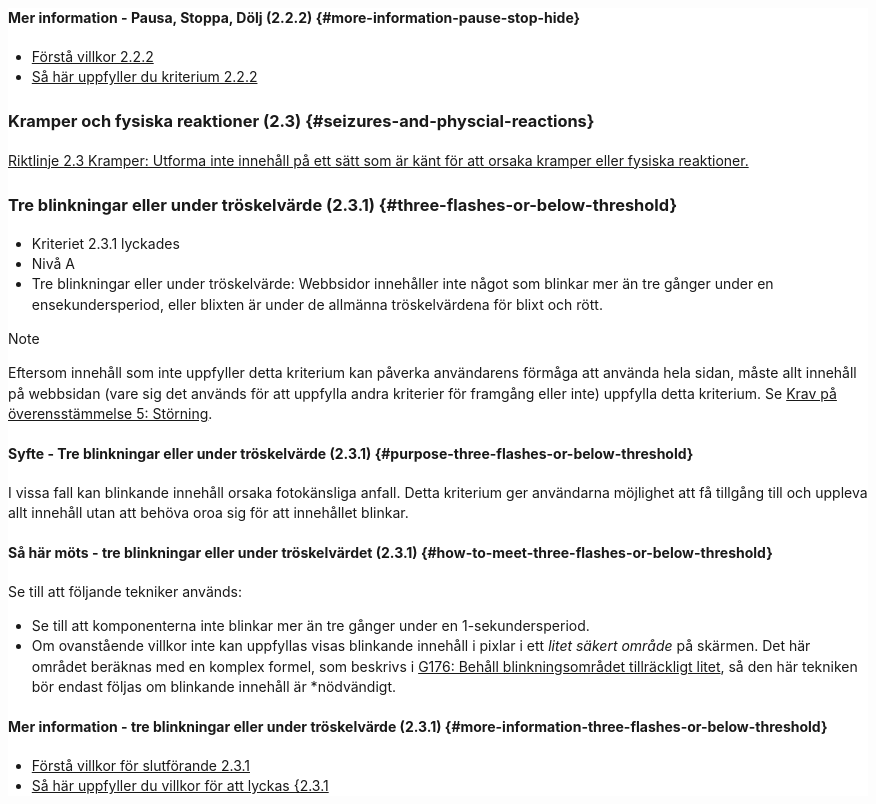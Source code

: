 #### Mer information - Pausa, Stoppa, Dölj (2.2.2) {#more-information-pause-stop-hide}

* [Förstå villkor 2.2.2](https://www.w3.org/WAI/WCAG21/Understanding/pause-stop-hide.html)
* [Så här uppfyller du kriterium 2.2.2](https://www.w3.org/WAI/WCAG21/quickref/#pause-stop-hide)

### Kramper och fysiska reaktioner (2.3) {#seizures-and-physcial-reactions}

[Riktlinje 2.3 Kramper: Utforma inte innehåll på ett sätt som är känt för att orsaka kramper eller fysiska reaktioner.](https://www.w3.org/TR/WCAG/#seizures-and-physical-reactions)

### Tre blinkningar eller under tröskelvärde (2.3.1) {#three-flashes-or-below-threshold}

* Kriteriet 2.3.1 lyckades
* Nivå A
* Tre blinkningar eller under tröskelvärde: Webbsidor innehåller inte något som blinkar mer än tre gånger under en ensekundersperiod, eller blixten är under de allmänna tröskelvärdena för blixt och rött.

>[!NOTE]
>
>Eftersom innehåll som inte uppfyller detta kriterium kan påverka användarens förmåga att använda hela sidan, måste allt innehåll på webbsidan (vare sig det används för att uppfylla andra kriterier för framgång eller inte) uppfylla detta kriterium. Se [Krav på överensstämmelse 5: Störning](https://www.w3.org/TR/WCAG/#cc5).

#### Syfte - Tre blinkningar eller under tröskelvärde (2.3.1) {#purpose-three-flashes-or-below-threshold}

I vissa fall kan blinkande innehåll orsaka fotokänsliga anfall. Detta kriterium ger användarna möjlighet att få tillgång till och uppleva allt innehåll utan att behöva oroa sig för att innehållet blinkar.

#### Så här möts - tre blinkningar eller under tröskelvärdet (2.3.1) {#how-to-meet-three-flashes-or-below-threshold}

Se till att följande tekniker används:

* Se till att komponenterna inte blinkar mer än tre gånger under en 1-sekundersperiod.
* Om ovanstående villkor inte kan uppfyllas visas blinkande innehåll i pixlar i ett *litet säkert område* på skärmen. Det här området beräknas med en komplex formel, som beskrivs i [G176: Behåll blinkningsområdet tillräckligt litet](https://www.w3.org/TR/2008/NOTE-WCAG20-TECHS-20081211/G176), så den här tekniken bör endast följas om blinkande innehåll är *nödvändigt.

#### Mer information - tre blinkningar eller under tröskelvärde (2.3.1) {#more-information-three-flashes-or-below-threshold}

* [Förstå villkor för slutförande 2.3.1](https://www.w3.org/WAI/WCAG21/Understanding/three-flashes-or-below-threshold.html)
* [Så här uppfyller du villkor för att lyckas {2.3.1](https://www.w3.org/WAI/WCAG21/quickref/#three-flashes-or-below-threshold)
